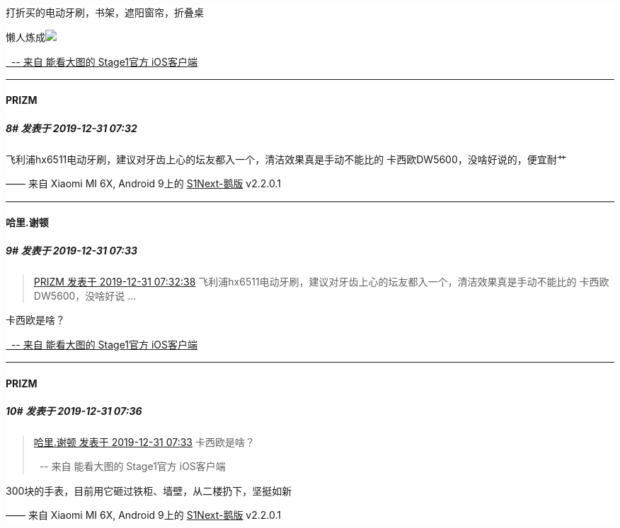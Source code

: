 打折买的电动牙刷，书架，遮阳窗帘，折叠桌

懒人炼成<img src="https://static.saraba1st.com/image/smiley/face2017/067.png" referrerpolicy="no-referrer">

[  -- 来自 能看大图的 Stage1官方 iOS客户端](https://itunes.apple.com/fi/app/saraba1st/id1221237470?mt=8)







*****

####  PRIZM  
##### 8#       发表于 2019-12-31 07:32




飞利浦hx6511电动牙刷，建议对牙齿上心的坛友都入一个，清洁效果真是手动不能比的
卡西欧DW5600，没啥好说的，便宜耐艹

—— 来自 Xiaomi MI 6X, Android 9上的 [S1Next-鹅版](https://github.com/ykrank/S1-Next/releases) v2.2.0.1







*****

####  哈里.谢顿  
##### 9#       发表于 2019-12-31 07:33



<blockquote><a href="httphttps://bbs.saraba1st.com/2b/forum.php?mod=redirect&amp;goto=findpost&amp;pid=46040850&amp;ptid=1906652" target="_blank">PRIZM 发表于 2019-12-31 07:32:38</a>
飞利浦hx6511电动牙刷，建议对牙齿上心的坛友都入一个，清洁效果真是手动不能比的
卡西欧DW5600，没啥好说 ...</blockquote>卡西欧是啥？

[  -- 来自 能看大图的 Stage1官方 iOS客户端](https://itunes.apple.com/fi/app/saraba1st/id1221237470?mt=8)







*****

####  PRIZM  
##### 10#       发表于 2019-12-31 07:36



<blockquote><a href="httphttps://bbs.saraba1st.com/2b/forum.php?mod=redirect&amp;goto=findpost&amp;pid=46040851&amp;ptid=1906652" target="_blank">哈里.谢顿 发表于 2019-12-31 07:33</a>
卡西欧是啥？

  -- 来自 能看大图的 Stage1官方 iOS客户端</blockquote>
300块的手表，目前用它砸过铁柜、墙壁，从二楼扔下，坚挺如新

—— 来自 Xiaomi MI 6X, Android 9上的 [S1Next-鹅版](https://github.com/ykrank/S1-Next/releases) v2.2.0.1
